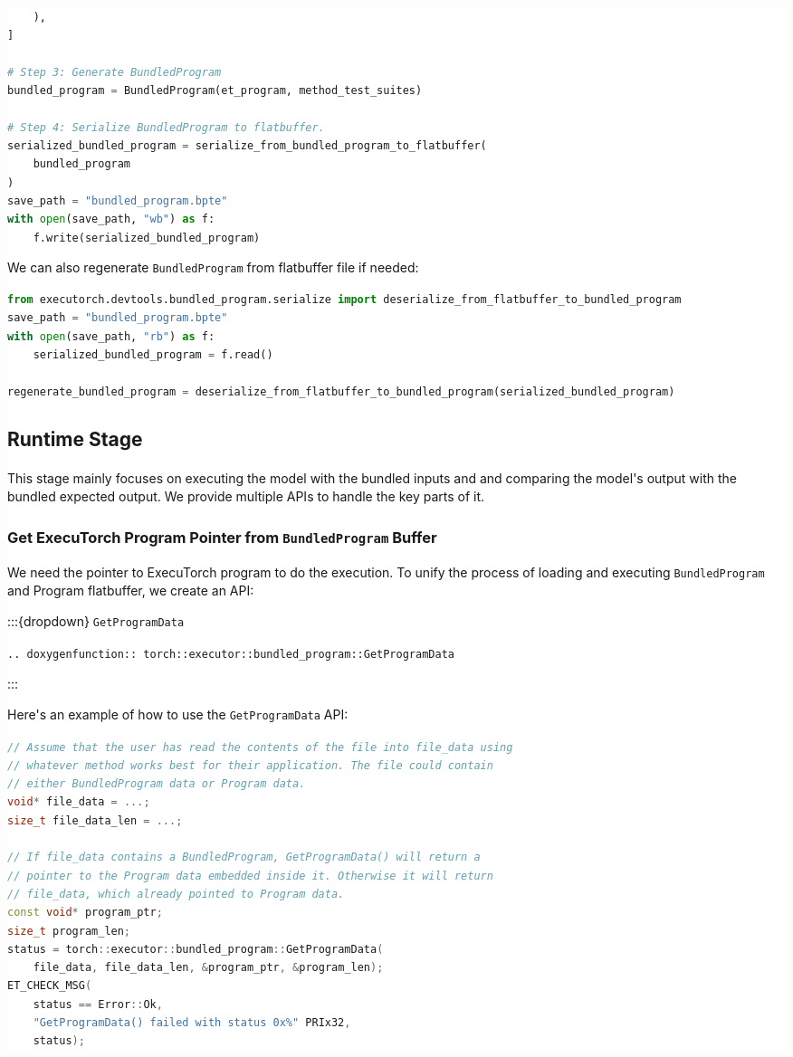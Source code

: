 ```python
    ),
]

# Step 3: Generate BundledProgram
bundled_program = BundledProgram(et_program, method_test_suites)

# Step 4: Serialize BundledProgram to flatbuffer.
serialized_bundled_program = serialize_from_bundled_program_to_flatbuffer(
    bundled_program
)
save_path = "bundled_program.bpte"
with open(save_path, "wb") as f:
    f.write(serialized_bundled_program)

```

We can also regenerate `BundledProgram` from flatbuffer file if needed:

```python
from executorch.devtools.bundled_program.serialize import deserialize_from_flatbuffer_to_bundled_program
save_path = "bundled_program.bpte"
with open(save_path, "rb") as f:
    serialized_bundled_program = f.read()

regenerate_bundled_program = deserialize_from_flatbuffer_to_bundled_program(serialized_bundled_program)
```

## Runtime Stage
This stage mainly focuses on executing the model with the bundled inputs and and comparing the model's output with the bundled expected output. We provide multiple APIs to handle the key parts of it.


### Get ExecuTorch Program Pointer from `BundledProgram` Buffer
We need the pointer to ExecuTorch program to do the execution. To unify the process of loading and executing `BundledProgram` and Program flatbuffer, we create an API:

:::{dropdown} `GetProgramData`

```{eval-rst}
.. doxygenfunction:: torch::executor::bundled_program::GetProgramData
```
:::

Here's an example of how to use the `GetProgramData` API:
```c++
// Assume that the user has read the contents of the file into file_data using
// whatever method works best for their application. The file could contain
// either BundledProgram data or Program data.
void* file_data = ...;
size_t file_data_len = ...;

// If file_data contains a BundledProgram, GetProgramData() will return a
// pointer to the Program data embedded inside it. Otherwise it will return
// file_data, which already pointed to Program data.
const void* program_ptr;
size_t program_len;
status = torch::executor::bundled_program::GetProgramData(
    file_data, file_data_len, &program_ptr, &program_len);
ET_CHECK_MSG(
    status == Error::Ok,
    "GetProgramData() failed with status 0x%" PRIx32,
    status);
```